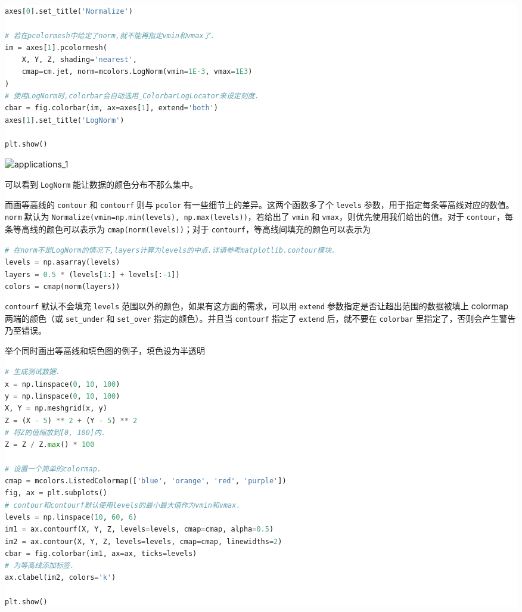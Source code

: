 ```python
axes[0].set_title('Normalize')

# 若在pcolormesh中给定了norm,就不能再指定vmin和vmax了.
im = axes[1].pcolormesh(
    X, Y, Z, shading='nearest',
    cmap=cm.jet, norm=mcolors.LogNorm(vmin=1E-3, vmax=1E3)
)
# 使用LogNorm时,colorbar会自动选用_ColorbarLogLocator来设定刻度.
cbar = fig.colorbar(im, ax=axes[1], extend='both')
axes[1].set_title('LogNorm')

plt.show()
```

![applications_1](/matplotlib_colormap/applications_1.png)

可以看到 `LogNorm` 能让数据的颜色分布不那么集中。

而画等高线的 `contour` 和 `contourf` 则与 `pcolor` 有一些细节上的差异。这两个函数多了个 `levels` 参数，用于指定每条等高线对应的数值。`norm` 默认为 `Normalize(vmin=np.min(levels), np.max(levels))`，若给出了 `vmin` 和 `vmax`，则优先使用我们给出的值。对于 `contour`，每条等高线的颜色可以表示为 `cmap(norm(levels))`；对于 `contourf`，等高线间填充的颜色可以表示为

```python
# 在norm不是LogNorm的情况下,layers计算为levels的中点.详请参考matplotlib.contour模块.
levels = np.asarray(levels)
layers = 0.5 * (levels[1:] + levels[:-1])
colors = cmap(norm(layers))
```

`contourf` 默认不会填充 `levels` 范围以外的颜色，如果有这方面的需求，可以用 `extend` 参数指定是否让超出范围的数据被填上 colormap 两端的颜色（或 `set_under` 和 `set_over` 指定的颜色）。并且当 `contourf` 指定了 `extend` 后，就不要在 `colorbar` 里指定了，否则会产生警告乃至错误。

举个同时画出等高线和填色图的例子，填色设为半透明

```python
# 生成测试数据.
x = np.linspace(0, 10, 100)
y = np.linspace(0, 10, 100)
X, Y = np.meshgrid(x, y)
Z = (X - 5) ** 2 + (Y - 5) ** 2
# 将Z的值缩放到[0, 100]内.
Z = Z / Z.max() * 100

# 设置一个简单的colormap.
cmap = mcolors.ListedColormap(['blue', 'orange', 'red', 'purple'])
fig, ax = plt.subplots()
# contour和contourf默认使用levels的最小最大值作为vmin和vmax.
levels = np.linspace(10, 60, 6)
im1 = ax.contourf(X, Y, Z, levels=levels, cmap=cmap, alpha=0.5)
im2 = ax.contour(X, Y, Z, levels=levels, cmap=cmap, linewidths=2)
cbar = fig.colorbar(im1, ax=ax, ticks=levels)
# 为等高线添加标签.
ax.clabel(im2, colors='k')

plt.show()
```
